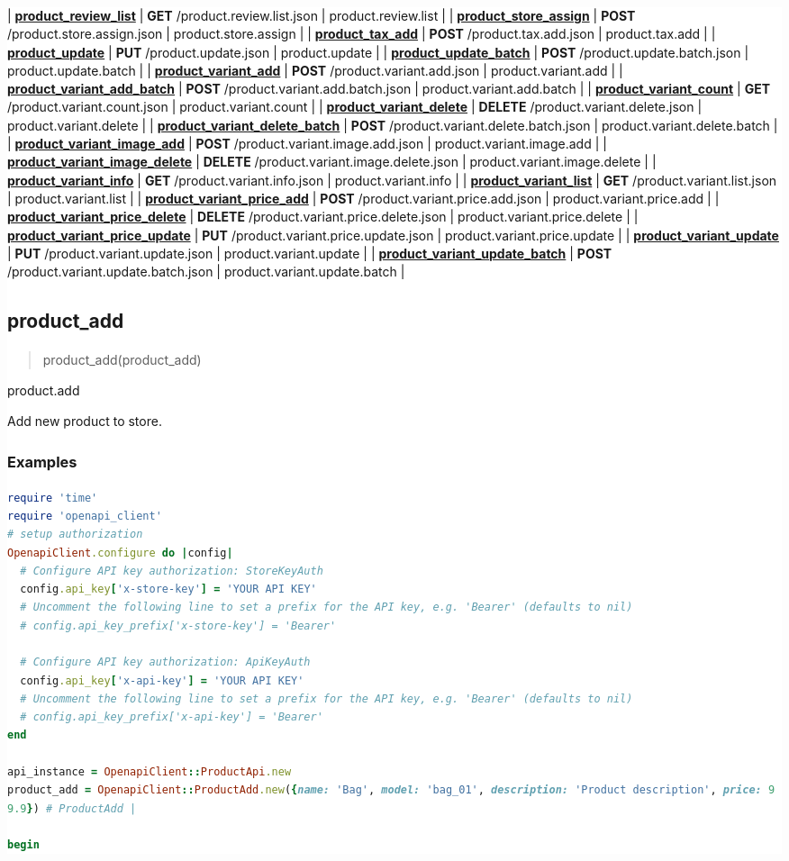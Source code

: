 | [**product_review_list**](ProductApi.md#product_review_list) | **GET** /product.review.list.json | product.review.list |
| [**product_store_assign**](ProductApi.md#product_store_assign) | **POST** /product.store.assign.json | product.store.assign |
| [**product_tax_add**](ProductApi.md#product_tax_add) | **POST** /product.tax.add.json | product.tax.add |
| [**product_update**](ProductApi.md#product_update) | **PUT** /product.update.json | product.update |
| [**product_update_batch**](ProductApi.md#product_update_batch) | **POST** /product.update.batch.json | product.update.batch |
| [**product_variant_add**](ProductApi.md#product_variant_add) | **POST** /product.variant.add.json | product.variant.add |
| [**product_variant_add_batch**](ProductApi.md#product_variant_add_batch) | **POST** /product.variant.add.batch.json | product.variant.add.batch |
| [**product_variant_count**](ProductApi.md#product_variant_count) | **GET** /product.variant.count.json | product.variant.count |
| [**product_variant_delete**](ProductApi.md#product_variant_delete) | **DELETE** /product.variant.delete.json | product.variant.delete |
| [**product_variant_delete_batch**](ProductApi.md#product_variant_delete_batch) | **POST** /product.variant.delete.batch.json | product.variant.delete.batch |
| [**product_variant_image_add**](ProductApi.md#product_variant_image_add) | **POST** /product.variant.image.add.json | product.variant.image.add |
| [**product_variant_image_delete**](ProductApi.md#product_variant_image_delete) | **DELETE** /product.variant.image.delete.json | product.variant.image.delete |
| [**product_variant_info**](ProductApi.md#product_variant_info) | **GET** /product.variant.info.json | product.variant.info |
| [**product_variant_list**](ProductApi.md#product_variant_list) | **GET** /product.variant.list.json | product.variant.list |
| [**product_variant_price_add**](ProductApi.md#product_variant_price_add) | **POST** /product.variant.price.add.json | product.variant.price.add |
| [**product_variant_price_delete**](ProductApi.md#product_variant_price_delete) | **DELETE** /product.variant.price.delete.json | product.variant.price.delete |
| [**product_variant_price_update**](ProductApi.md#product_variant_price_update) | **PUT** /product.variant.price.update.json | product.variant.price.update |
| [**product_variant_update**](ProductApi.md#product_variant_update) | **PUT** /product.variant.update.json | product.variant.update |
| [**product_variant_update_batch**](ProductApi.md#product_variant_update_batch) | **POST** /product.variant.update.batch.json | product.variant.update.batch |


## product_add

> <ProductAdd200Response> product_add(product_add)

product.add

Add new product to store.

### Examples

```ruby
require 'time'
require 'openapi_client'
# setup authorization
OpenapiClient.configure do |config|
  # Configure API key authorization: StoreKeyAuth
  config.api_key['x-store-key'] = 'YOUR API KEY'
  # Uncomment the following line to set a prefix for the API key, e.g. 'Bearer' (defaults to nil)
  # config.api_key_prefix['x-store-key'] = 'Bearer'

  # Configure API key authorization: ApiKeyAuth
  config.api_key['x-api-key'] = 'YOUR API KEY'
  # Uncomment the following line to set a prefix for the API key, e.g. 'Bearer' (defaults to nil)
  # config.api_key_prefix['x-api-key'] = 'Bearer'
end

api_instance = OpenapiClient::ProductApi.new
product_add = OpenapiClient::ProductAdd.new({name: 'Bag', model: 'bag_01', description: 'Product description', price: 99.9}) # ProductAdd | 

begin
```